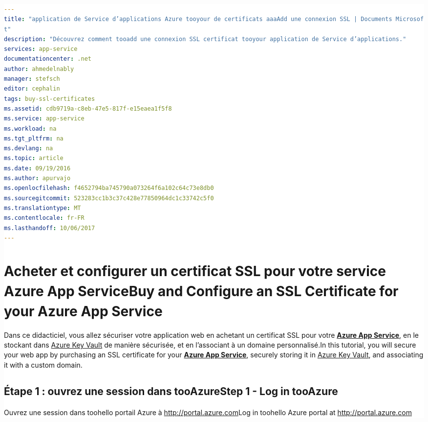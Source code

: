 ```yaml
---
title: "application de Service d’applications Azure tooyour de certificats aaaAdd une connexion SSL | Documents Microsoft"
description: "Découvrez comment tooadd une connexion SSL certificat tooyour application de Service d’applications."
services: app-service
documentationcenter: .net
author: ahmedelnably
manager: stefsch
editor: cephalin
tags: buy-ssl-certificates
ms.assetid: cdb9719a-c8eb-47e5-817f-e15eaea1f5f8
ms.service: app-service
ms.workload: na
ms.tgt_pltfrm: na
ms.devlang: na
ms.topic: article
ms.date: 09/19/2016
ms.author: apurvajo
ms.openlocfilehash: f4652794ba745790a073264f6a102c64c73e8db0
ms.sourcegitcommit: 523283cc1b3c37c428e77850964dc1c33742c5f0
ms.translationtype: MT
ms.contentlocale: fr-FR
ms.lasthandoff: 10/06/2017
---
```

# <a name="buy-and-configure-an-ssl-certificate-for-your-azure-app-service"></a><span data-ttu-id="38b45-103">Acheter et configurer un certificat SSL pour votre service Azure App Service</span><span class="sxs-lookup"><span data-stu-id="38b45-103">Buy and Configure an SSL Certificate for your Azure App Service</span></span>

<span data-ttu-id="38b45-104">Dans ce didacticiel, vous allez sécuriser votre application web en achetant un certificat SSL pour votre **[Azure App Service](http://go.microsoft.com/fwlink/?LinkId=529714)**, en le stockant dans [Azure Key Vault](https://docs.microsoft.com/en-us/azure/key-vault/key-vault-whatis) de manière sécurisée, et en l’associant à un domaine personnalisé.</span><span class="sxs-lookup"><span data-stu-id="38b45-104">In this tutorial, you will secure your web app by purchasing an SSL certificate for your **[Azure App Service](http://go.microsoft.com/fwlink/?LinkId=529714)**, securely storing it in [Azure Key Vault](https://docs.microsoft.com/en-us/azure/key-vault/key-vault-whatis), and associating it with a custom domain.</span></span>

## <a name="step-1---log-in-tooazure"></a><span data-ttu-id="38b45-105">Étape 1 : ouvrez une session dans tooAzure</span><span class="sxs-lookup"><span data-stu-id="38b45-105">Step 1 - Log in tooAzure</span></span>

<span data-ttu-id="38b45-106">Ouvrez une session dans toohello portail Azure à http://portal.azure.com</span><span class="sxs-lookup"><span data-stu-id="38b45-106">Log in toohello Azure portal at http://portal.azure.com</span></span>

